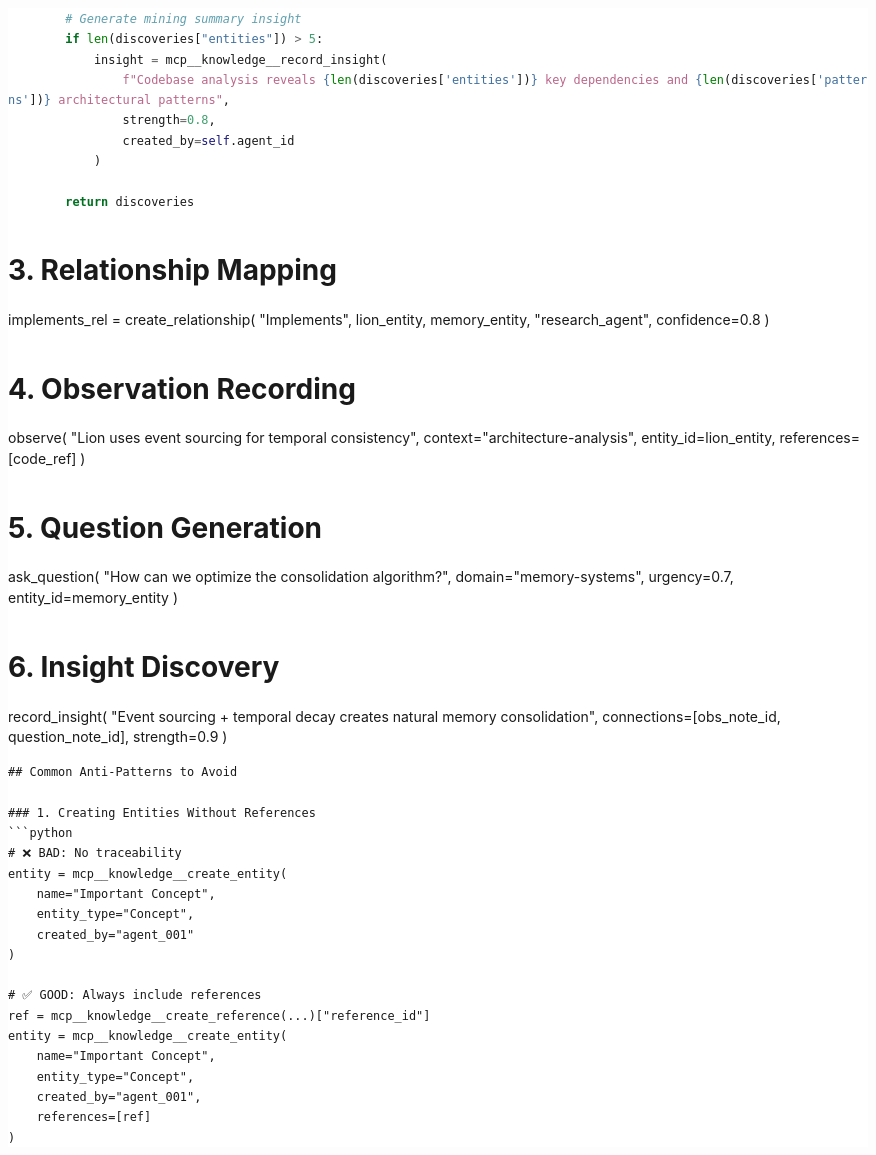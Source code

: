 ```python
        # Generate mining summary insight
        if len(discoveries["entities"]) > 5:
            insight = mcp__knowledge__record_insight(
                f"Codebase analysis reveals {len(discoveries['entities'])} key dependencies and {len(discoveries['patterns'])} architectural patterns",
                strength=0.8,
                created_by=self.agent_id
            )
            
        return discoveries
```

# 3. Relationship Mapping

implements_rel = create_relationship( "Implements", lion_entity, memory_entity,
"research_agent", confidence=0.8 )

# 4. Observation Recording

observe( "Lion uses event sourcing for temporal consistency",
context="architecture-analysis", entity_id=lion_entity, references=[code_ref] )

# 5. Question Generation

ask_question( "How can we optimize the consolidation algorithm?",
domain="memory-systems", urgency=0.7, entity_id=memory_entity )

# 6. Insight Discovery

record_insight( "Event sourcing + temporal decay creates natural memory
consolidation", connections=[obs_note_id, question_note_id], strength=0.9 )

````
## Common Anti-Patterns to Avoid

### 1. Creating Entities Without References
```python
# ❌ BAD: No traceability
entity = mcp__knowledge__create_entity(
    name="Important Concept",
    entity_type="Concept",
    created_by="agent_001"
)

# ✅ GOOD: Always include references
ref = mcp__knowledge__create_reference(...)["reference_id"]
entity = mcp__knowledge__create_entity(
    name="Important Concept",
    entity_type="Concept",
    created_by="agent_001",
    references=[ref]
)
````
